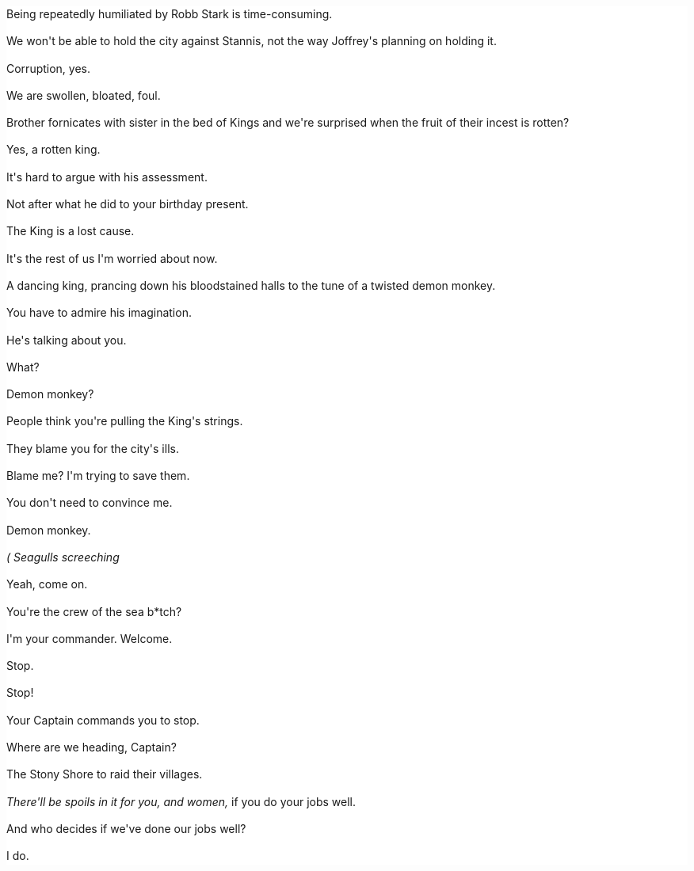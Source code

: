 Being repeatedly humiliated by Robb Stark is time-consuming.

We won't be able to hold the city against Stannis, not the way Joffrey's planning on holding it.

Corruption, yes.

We are swollen, bloated, foul.

Brother fornicates with sister in the bed of Kings and we're surprised when the fruit of their incest is rotten?

Yes, a rotten king.

It's hard to argue with his assessment.

Not after what he did to your birthday present.

The King is a lost cause.

It's the rest of us I'm worried about now.

A dancing king, prancing down his bloodstained halls to the tune of a twisted demon monkey.

You have to admire his imagination.

He's talking about you.

What?

Demon monkey?

People think you're pulling the King's strings.

They blame you for the city's ills.

Blame me? I'm trying to save them.

You don't need to convince me.

Demon monkey.

_( Seagulls screeching_

Yeah, come on.

You're the crew of the sea b\*tch?

I'm your commander. Welcome.

Stop.

Stop!

Your Captain commands you to stop.

Where are we heading, Captain?

The Stony Shore to raid their villages.

_There'll be spoils_ _in it for you, and women,_ if you do your jobs well.

And who decides if we've done our jobs well?

I do.
